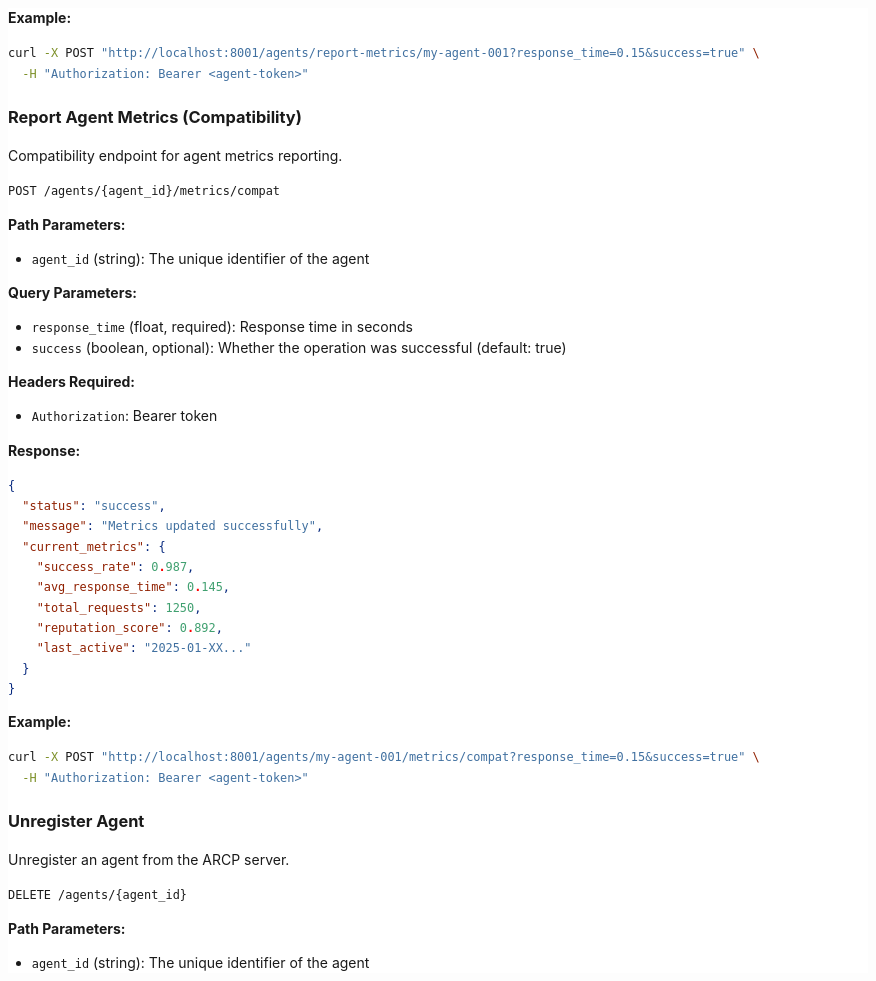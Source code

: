 **Example:**
```bash
curl -X POST "http://localhost:8001/agents/report-metrics/my-agent-001?response_time=0.15&success=true" \
  -H "Authorization: Bearer <agent-token>"
```

### Report Agent Metrics (Compatibility)

Compatibility endpoint for agent metrics reporting.

```http
POST /agents/{agent_id}/metrics/compat
```

**Path Parameters:**
- `agent_id` (string): The unique identifier of the agent

**Query Parameters:**
- `response_time` (float, required): Response time in seconds
- `success` (boolean, optional): Whether the operation was successful (default: true)

**Headers Required:**
- `Authorization`: Bearer token

**Response:**
```json
{
  "status": "success",
  "message": "Metrics updated successfully",
  "current_metrics": {
    "success_rate": 0.987,
    "avg_response_time": 0.145,
    "total_requests": 1250,
    "reputation_score": 0.892,
    "last_active": "2025-01-XX..."
  }
}
```

**Example:**
```bash
curl -X POST "http://localhost:8001/agents/my-agent-001/metrics/compat?response_time=0.15&success=true" \
  -H "Authorization: Bearer <agent-token>"
```

### Unregister Agent

Unregister an agent from the ARCP server.

```http
DELETE /agents/{agent_id}
```

**Path Parameters:**
- `agent_id` (string): The unique identifier of the agent
